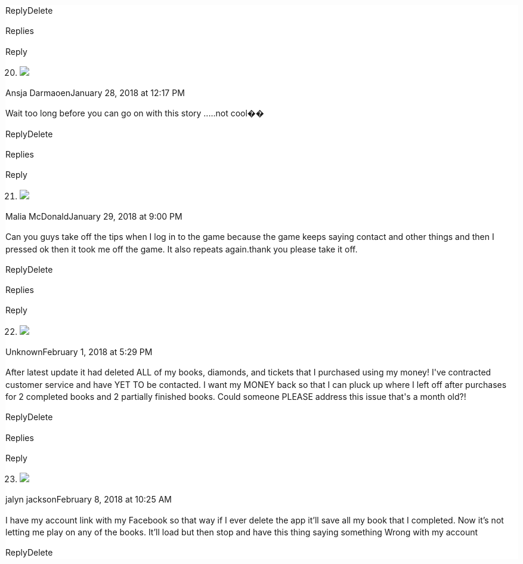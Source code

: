 ReplyDelete

Replies

Reply

  20. ![](//lh3.googleusercontent.com/zFdxGE77vvD2w5xHy6jkVuElKv-U9_9qLkRYK8OnbDeJPtjSZ82UPq5w6hJ-SA=s35)

Ansja DarmaoenJanuary 28, 2018 at 12:17 PM

Wait too long before you can go on with this story .....not cool��

ReplyDelete

Replies

Reply

  21. ![](//lh3.googleusercontent.com/zFdxGE77vvD2w5xHy6jkVuElKv-U9_9qLkRYK8OnbDeJPtjSZ82UPq5w6hJ-SA=s35)

Malia McDonaldJanuary 29, 2018 at 9:00 PM

Can you guys take off the tips when I log in to the game because the game
keeps saying contact and other things and then I pressed ok then it took me
off the game. It also repeats again.thank you please take it off.

ReplyDelete

Replies

Reply

  22. ![](//lh3.googleusercontent.com/zFdxGE77vvD2w5xHy6jkVuElKv-U9_9qLkRYK8OnbDeJPtjSZ82UPq5w6hJ-SA=s35)

UnknownFebruary 1, 2018 at 5:29 PM

After latest update it had deleted ALL of my books, diamonds, and tickets that
I purchased using my money! I've contracted customer service and have YET TO
be contacted. I want my MONEY back so that I can pluck up where I left off
after purchases for 2 completed books and 2 partially finished books. Could
someone PLEASE address this issue that's a month old?!

ReplyDelete

Replies

Reply

  23. ![](//lh3.googleusercontent.com/zFdxGE77vvD2w5xHy6jkVuElKv-U9_9qLkRYK8OnbDeJPtjSZ82UPq5w6hJ-SA=s35)

jalyn jacksonFebruary 8, 2018 at 10:25 AM

I have my account link with my Facebook so that way if I ever delete the app
it’ll save all my book that I completed. Now it’s not letting me play on any
of the books. It’ll load but then stop and have this thing saying something
Wrong with my account

ReplyDelete
